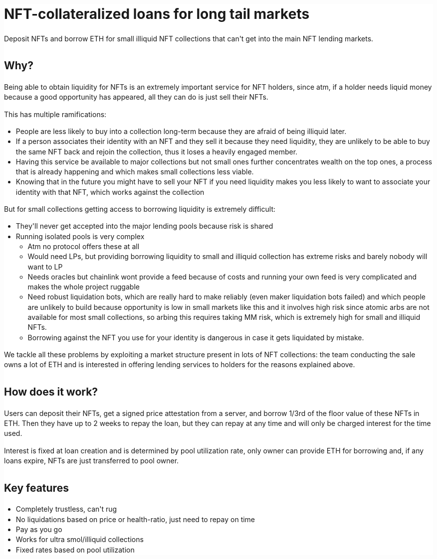 # NFT-collateralized loans for long tail markets
Deposit NFTs and borrow ETH for small illiquid NFT collections that can't get into the main NFT lending markets.

## Why?
Being able to obtain liquidity for NFTs is an extremely important service for NFT holders, since atm, if a holder needs liquid money because a good opportunity has appeared, all they can do is just sell their NFTs.

This has multiple ramifications:
- People are less likely to buy into a collection long-term because they are afraid of being illiquid later.
- If a person associates their identity with an NFT and they sell it because they need liquidity, they are unlikely to be able to buy the same NFT back and rejoin the collection, thus it loses a heavily engaged member.
- Having this service be available to major collections but not small ones further concentrates wealth on the top ones, a process that is already happening and which makes small collections less viable.
- Knowing that in the future you might have to sell your NFT if you need liquidity makes you less likely to want to associate your identity with that NFT, which works against the collection

But for small collections getting access to borrowing liquidity is extremely difficult:
- They'll never get accepted into the major lending pools because risk is shared
- Running isolated pools is very complex
    - Atm no protocol offers these at all
    - Would need LPs, but providing borrowing liquidity to small and illiquid collection has extreme risks and barely nobody will want to LP
    - Needs oracles but chainlink wont provide a feed because of costs and running your own feed is very complicated and makes the whole project ruggable
    - Need robust liquidation bots, which are really hard to make reliably (even maker liquidation bots failed) and which people are unlikely to build because opportunity is low in small markets like this and it involves high risk since atomic arbs are not available for most small collections, so arbing this requires taking MM risk, which is extremely high for small and illiquid NFTs.
    - Borrowing against the NFT you use for your identity is dangerous in case it gets liquidated by mistake.

We tackle all these problems by exploiting a market structure present in lots of NFT collections: the team conducting the sale owns a lot of ETH and is interested in offering lending services to holders for the reasons explained above.

## How does it work?
Users can deposit their NFTs, get a signed price attestation from a server, and borrow 1/3rd of the floor value of these NFTs in ETH. Then they have up to 2 weeks to repay the loan, but they can repay at any time and will only be charged interest for the time used. 

Interest is fixed at loan creation and is determined by pool utilization rate, only owner can provide ETH for borrowing and, if any loans expire, NFTs are just transferred to pool owner.

## Key features
- Completely trustless, can't rug
- No liquidations based on price or health-ratio, just need to repay on time
- Pay as you go
- Works for ultra smol/illiquid collections
- Fixed rates based on pool utilization
